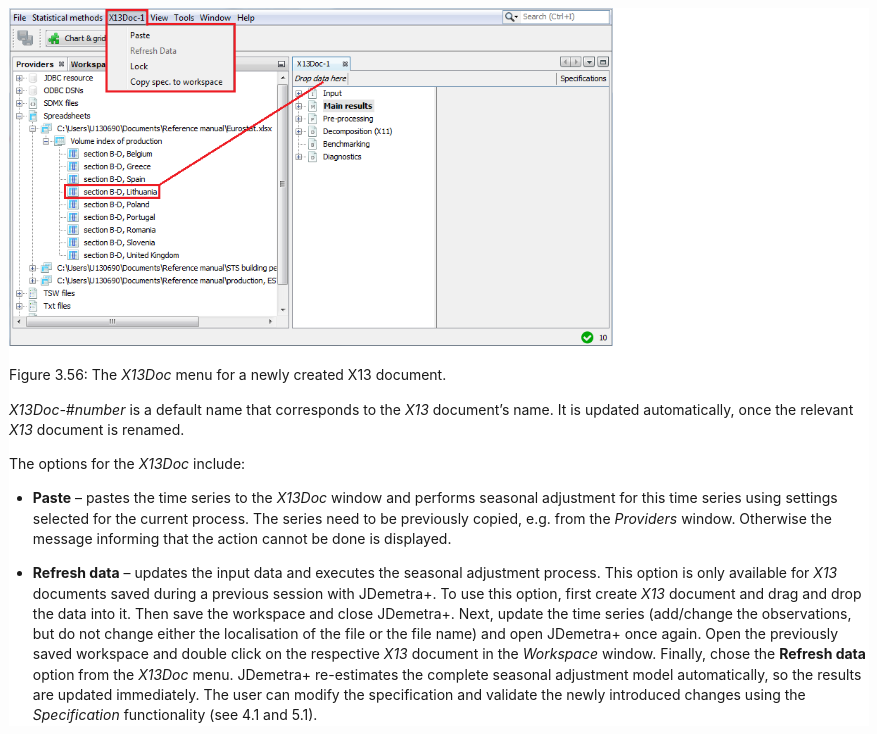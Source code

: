<img src="../../assets/img/reference-manual/manual/A_Ref56.jpg" style="width:6.28819in;height:3.52014in" />

Figure 3.56: The *X13Doc* menu for a newly created X13 document.

*X13Doc-\#number* is a default name that corresponds to the *X13*
document’s name. It is updated automatically, once the relevant *X13*
document is renamed.

The options for the *X13Doc* include:

-   **Paste** – pastes the time series to the *X13Doc* window and
    performs seasonal adjustment for this time series using settings
    selected for the current process. The series need to be previously
    copied, e.g. from the *Providers* window. Otherwise the message
    informing that the action cannot be done is displayed.

-   **Refresh data** – updates the input data and executes the seasonal
    adjustment process. This option is only available for *X13*
    documents saved during a previous session with JDemetra+. To use
    this option, first create *X13* document and drag and drop the data
    into it. Then save the workspace and close JDemetra+. Next, update
    the time series (add/change the observations, but do not change
    either the localisation of the file or the file name) and open
    JDemetra+ once again. Open the previously saved workspace and double
    click on the respective *X13* document in the *Workspace* window.
    Finally, chose the **Refresh data** option from the *X13Doc* menu.
    JDemetra+ re-estimates the complete seasonal adjustment model
    automatically, so the results are updated immediately. The user can
    modify the specification and validate the newly introduced changes
    using the *Specification* functionality (see 4.1 and 5.1).

